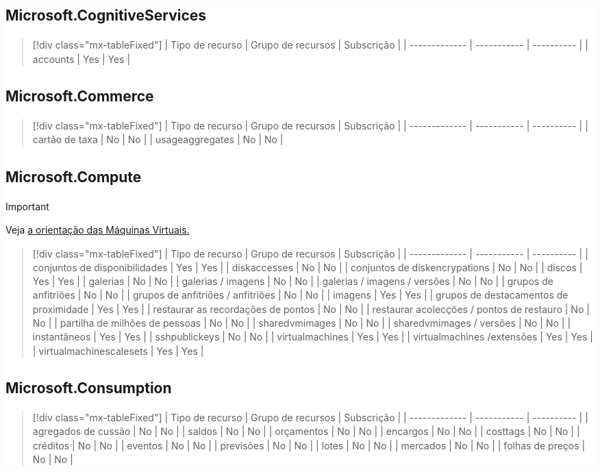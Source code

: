 ## <a name="microsoftcognitiveservices"></a>Microsoft.CognitiveServices

> [!div class="mx-tableFixed"]
> | Tipo de recurso | Grupo de recursos | Subscrição |
> | ------------- | ----------- | ---------- |
> | accounts | Yes | Yes |

## <a name="microsoftcommerce"></a>Microsoft.Commerce

> [!div class="mx-tableFixed"]
> | Tipo de recurso | Grupo de recursos | Subscrição |
> | ------------- | ----------- | ---------- |
> | cartão de taxa | No | No |
> | usageaggregates | No | No |

## <a name="microsoftcompute"></a>Microsoft.Compute

> [!IMPORTANT]
> Veja [a orientação das Máquinas Virtuais.](./move-limitations/virtual-machines-move-limitations.md)

> [!div class="mx-tableFixed"]
> | Tipo de recurso | Grupo de recursos | Subscrição |
> | ------------- | ----------- | ---------- |
> | conjuntos de disponibilidades | Yes | Yes |
> | diskaccesses | No | No |
> | conjuntos de diskencrypations | No | No |
> | discos | Yes | Yes |
> | galerias | No | No |
> | galerias / imagens | No | No |
> | galerias / imagens / versões | No | No |
> | grupos de anfitriões | No | No |
> | grupos de anfitriões / anfitriões | No | No |
> | imagens | Yes | Yes |
> | grupos de destacamentos de proximidade | Yes | Yes |
> | restaurar as recordações de pontos | No | No |
> | restaurar acolecções / pontos de restauro | No | No |
> | partilha de milhões de pessoas | No | No |
> | sharedvmimages | No | No |
> | sharedvmimages / versões | No | No |
> | instantâneos | Yes | Yes |
> | sshpublickeys | No | No |
> | virtualmachines | Yes | Yes |
> | virtualmachines /extensões | Yes | Yes |
> | virtualmachinescalesets | Yes | Yes |

## <a name="microsoftconsumption"></a>Microsoft.Consumption

> [!div class="mx-tableFixed"]
> | Tipo de recurso | Grupo de recursos | Subscrição |
> | ------------- | ----------- | ---------- |
> | agregados de cussão | No | No |
> | saldos | No | No |
> | orçamentos | No | No |
> | encargos | No | No |
> | costtags | No | No |
> | créditos | No | No |
> | eventos | No | No |
> | previsões | No | No |
> | lotes | No | No |
> | mercados | No | No |
> | folhas de preços | No | No |
